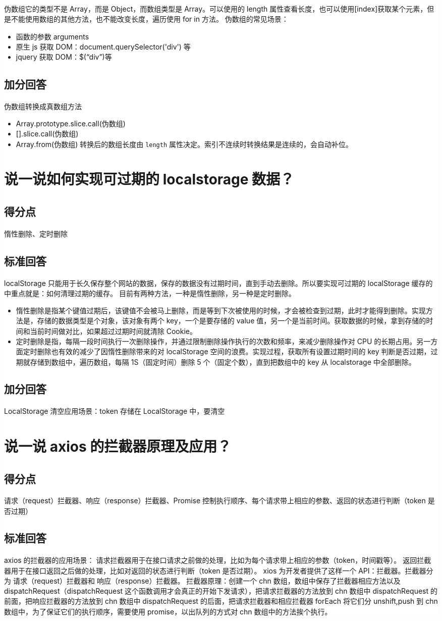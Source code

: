 伪数组它的类型不是 Array，而是 Object，而数组类型是 Array。可以使用的 length 属性查看长度，也可以使用[index]获取某个元素，但是不能使用数组的其他方法，也不能改变长度，遍历使用 for in 方法。
伪数组的常见场景：

-   函数的参数 arguments
-   原生 js 获取 DOM：document.querySelector('div') 等
-   jquery 获取 DOM：$(“div”)等

## 加分回答

伪数组转换成真数组方法

-   Array.prototype.slice.call(伪数组)
-   [].slice.call(伪数组)
-   Array.from(伪数组) 转换后的数组长度由 `length` 属性决定。索引不连续时转换结果是连续的，会自动补位。

# 说一说如何实现可过期的 localstorage 数据？

## 得分点

惰性删除、定时删除

## 标准回答

localStorage 只能用于长久保存整个网站的数据，保存的数据没有过期时间，直到手动去删除。所以要实现可过期的 localStorage 缓存的中重点就是：如何清理过期的缓存。
目前有两种方法，一种是惰性删除，另一种是定时删除。

-   惰性删除是指某个键值过期后，该键值不会被马上删除，而是等到下次被使用的时候，才会被检查到过期，此时才能得到删除。实现方法是，存储的数据类型是个对象，该对象有两个 key，一个是要存储的 value 值，另一个是当前时间。获取数据的时候，拿到存储的时间和当前时间做对比，如果超过过期时间就清除 Cookie。
-   定时删除是指，每隔一段时间执行一次删除操作，并通过限制删除操作执行的次数和频率，来减少删除操作对 CPU 的长期占用。另一方面定时删除也有效的减少了因惰性删除带来的对 localStorage 空间的浪费。实现过程，获取所有设置过期时间的 key 判断是否过期，过期就存储到数组中，遍历数组，每隔 1S（固定时间）删除 5 个（固定个数），直到把数组中的 key 从 localstorage 中全部删除。

## 加分回答

LocalStorage 清空应用场景：token 存储在 LocalStorage 中，要清空

# 说一说 axios 的拦截器原理及应用？

## 得分点

请求（request）拦截器、响应（response）拦截器、Promise 控制执行顺序、每个请求带上相应的参数、返回的状态进行判断（token 是否过期）

## 标准回答

axios 的拦截器的应用场景： 请求拦截器用于在接口请求之前做的处理，比如为每个请求带上相应的参数（token，时间戳等）。 返回拦截器用于在接口返回之后做的处理，比如对返回的状态进行判断（token 是否过期）。 xios 为开发者提供了这样一个 API：拦截器。拦截器分为 请求（request）拦截器和 响应（response）拦截器。 拦截器原理：创建一个 chn 数组，数组中保存了拦截器相应方法以及 dispatchRequest（dispatchRequest 这个函数调用才会真正的开始下发请求），把请求拦截器的方法放到 chn 数组中 dispatchRequest 的前面，把响应拦截器的方法放到 chn 数组中 dispatchRequest 的后面，把请求拦截器和相应拦截器 forEach 将它们分 unshift,push 到 chn 数组中，为了保证它们的执行顺序，需要使用 promise，以出队列的方式对 chn 数组中的方法挨个执行。
